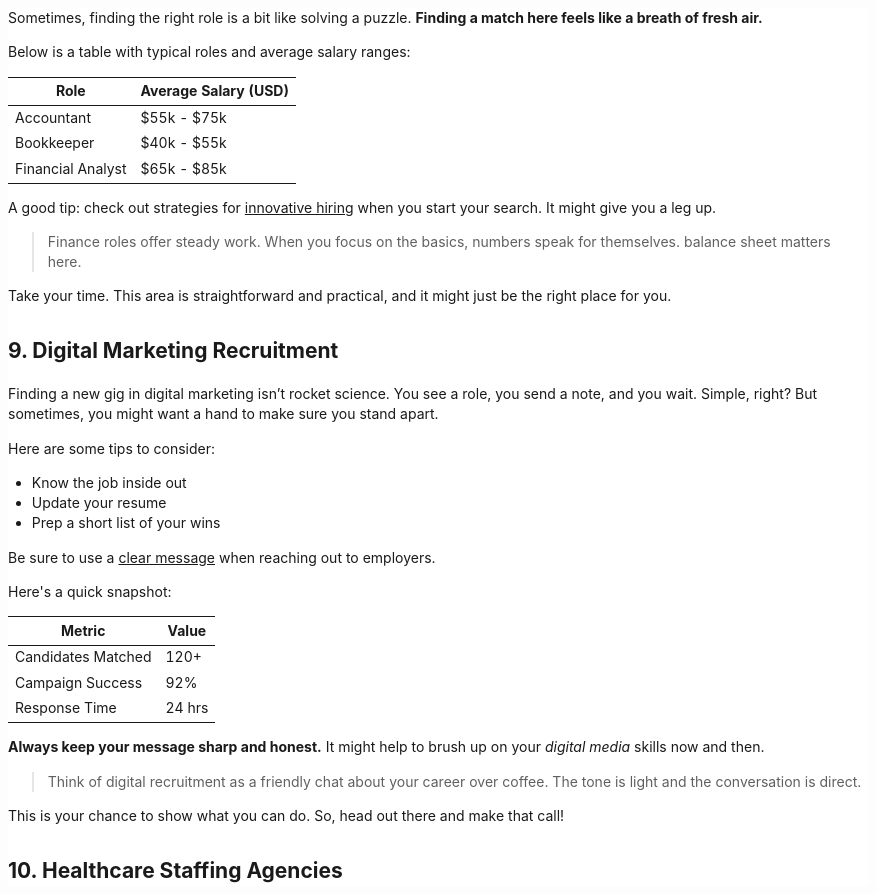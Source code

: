 Sometimes, finding the right role is a bit like solving a puzzle. **Finding a match here feels like a breath of fresh air.**

Below is a table with typical roles and average salary ranges:

| Role | Average Salary (USD) |
| --- | --- |
| Accountant | $55k - $75k |
| Bookkeeper | $40k - $55k |
| Financial Analyst | $65k - $85k |

A good tip: check out strategies for [innovative hiring](https://jetthoughts.com/blog/innovative-hiring-strategies-for-startups-building-high-performance-team-from-day-one/) when you start your search. It might give you a leg up.

> Finance roles offer steady work. When you focus on the basics, numbers speak for themselves. balance sheet matters here.

Take your time. This area is straightforward and practical, and it might just be the right place for you.

## 9\. Digital Marketing Recruitment

Finding a new gig in digital marketing isn’t rocket science. You see a role, you send a note, and you wait. Simple, right? But sometimes, you might want a hand to make sure you stand apart.

Here are some tips to consider:

*   Know the job inside out
*   Update your resume
*   Prep a short list of your wins

Be sure to use a [clear message](https://jetthoughts.com/blog/7-tricks-of-successful-communication-with-candidates-startup-recruiting/) when reaching out to employers.

Here's a quick snapshot:

| Metric | Value |
| --- | --- |
| Candidates Matched | 120+ |
| Campaign Success | 92% |
| Response Time | 24 hrs |

**Always keep your message sharp and honest.** It might help to brush up on your _digital media_ skills now and then.

> Think of digital recruitment as a friendly chat about your career over coffee. The tone is light and the conversation is direct.

This is your chance to show what you can do. So, head out there and make that call!

## 10\. Healthcare Staffing Agencies
